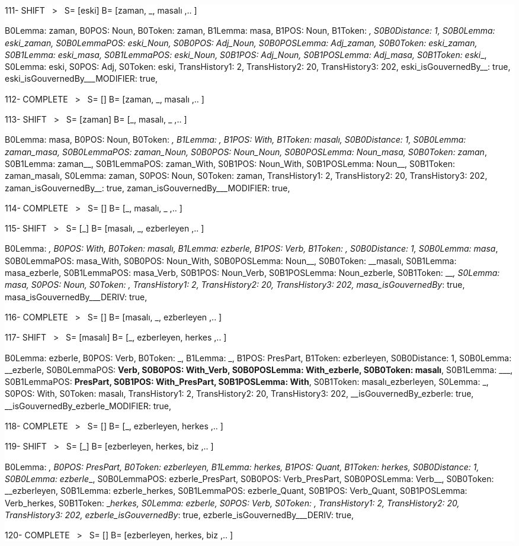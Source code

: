 

111- SHIFT&nbsp;&nbsp;&nbsp;>&nbsp;&nbsp;&nbsp;S= [eski]   B= [zaman, _, masalı ,.. ]

B0Lemma: zaman, B0POS: Noun, B0Token: zaman, B1Lemma: masa, B1POS: Noun, B1Token: _, S0B0Distance: 1, S0B0Lemma: eski_zaman, S0B0LemmaPOS: eski_Noun, S0B0POS: Adj_Noun, S0B0POSLemma: Adj_zaman, S0B0Token: eski_zaman, S0B1Lemma: eski_masa, S0B1LemmaPOS: eski_Noun, S0B1POS: Adj_Noun, S0B1POSLemma: Adj_masa, S0B1Token: eski__, S0Lemma: eski, S0POS: Adj, S0Token: eski, TransHistory1: 2, TransHistory2: 20, TransHistory3: 202, eski_isGouvernedBy__: true, eski_isGouvernedBy___MODIFIER: true, 

112- COMPLETE&nbsp;&nbsp;&nbsp;>&nbsp;&nbsp;&nbsp;S= []   B= [zaman, _, masalı ,.. ]



113- SHIFT&nbsp;&nbsp;&nbsp;>&nbsp;&nbsp;&nbsp;S= [zaman]   B= [_, masalı, _ ,.. ]

B0Lemma: masa, B0POS: Noun, B0Token: _, B1Lemma: _, B1POS: With, B1Token: masalı, S0B0Distance: 1, S0B0Lemma: zaman_masa, S0B0LemmaPOS: zaman_Noun, S0B0POS: Noun_Noun, S0B0POSLemma: Noun_masa, S0B0Token: zaman__, S0B1Lemma: zaman__, S0B1LemmaPOS: zaman_With, S0B1POS: Noun_With, S0B1POSLemma: Noun__, S0B1Token: zaman_masalı, S0Lemma: zaman, S0POS: Noun, S0Token: zaman, TransHistory1: 2, TransHistory2: 20, TransHistory3: 202, zaman_isGouvernedBy__: true, zaman_isGouvernedBy___MODIFIER: true, 

114- COMPLETE&nbsp;&nbsp;&nbsp;>&nbsp;&nbsp;&nbsp;S= []   B= [_, masalı, _ ,.. ]



115- SHIFT&nbsp;&nbsp;&nbsp;>&nbsp;&nbsp;&nbsp;S= [_]   B= [masalı, _, ezberleyen ,.. ]

B0Lemma: _, B0POS: With, B0Token: masalı, B1Lemma: ezberle, B1POS: Verb, B1Token: _, S0B0Distance: 1, S0B0Lemma: masa__, S0B0LemmaPOS: masa_With, S0B0POS: Noun_With, S0B0POSLemma: Noun__, S0B0Token: __masalı, S0B1Lemma: masa_ezberle, S0B1LemmaPOS: masa_Verb, S0B1POS: Noun_Verb, S0B1POSLemma: Noun_ezberle, S0B1Token: ___, S0Lemma: masa, S0POS: Noun, S0Token: _, TransHistory1: 2, TransHistory2: 20, TransHistory3: 202, masa_isGouvernedBy__: true, masa_isGouvernedBy___DERIV: true, 

116- COMPLETE&nbsp;&nbsp;&nbsp;>&nbsp;&nbsp;&nbsp;S= []   B= [masalı, _, ezberleyen ,.. ]



117- SHIFT&nbsp;&nbsp;&nbsp;>&nbsp;&nbsp;&nbsp;S= [masalı]   B= [_, ezberleyen, herkes ,.. ]

B0Lemma: ezberle, B0POS: Verb, B0Token: _, B1Lemma: _, B1POS: PresPart, B1Token: ezberleyen, S0B0Distance: 1, S0B0Lemma: __ezberle, S0B0LemmaPOS: __Verb, S0B0POS: With_Verb, S0B0POSLemma: With_ezberle, S0B0Token: masalı__, S0B1Lemma: ___, S0B1LemmaPOS: __PresPart, S0B1POS: With_PresPart, S0B1POSLemma: With__, S0B1Token: masalı_ezberleyen, S0Lemma: _, S0POS: With, S0Token: masalı, TransHistory1: 2, TransHistory2: 20, TransHistory3: 202, __isGouvernedBy_ezberle: true, __isGouvernedBy_ezberle_MODIFIER: true, 

118- COMPLETE&nbsp;&nbsp;&nbsp;>&nbsp;&nbsp;&nbsp;S= []   B= [_, ezberleyen, herkes ,.. ]



119- SHIFT&nbsp;&nbsp;&nbsp;>&nbsp;&nbsp;&nbsp;S= [_]   B= [ezberleyen, herkes, biz ,.. ]

B0Lemma: _, B0POS: PresPart, B0Token: ezberleyen, B1Lemma: herkes, B1POS: Quant, B1Token: herkes, S0B0Distance: 1, S0B0Lemma: ezberle__, S0B0LemmaPOS: ezberle_PresPart, S0B0POS: Verb_PresPart, S0B0POSLemma: Verb__, S0B0Token: __ezberleyen, S0B1Lemma: ezberle_herkes, S0B1LemmaPOS: ezberle_Quant, S0B1POS: Verb_Quant, S0B1POSLemma: Verb_herkes, S0B1Token: __herkes, S0Lemma: ezberle, S0POS: Verb, S0Token: _, TransHistory1: 2, TransHistory2: 20, TransHistory3: 202, ezberle_isGouvernedBy__: true, ezberle_isGouvernedBy___DERIV: true, 

120- COMPLETE&nbsp;&nbsp;&nbsp;>&nbsp;&nbsp;&nbsp;S= []   B= [ezberleyen, herkes, biz ,.. ]
